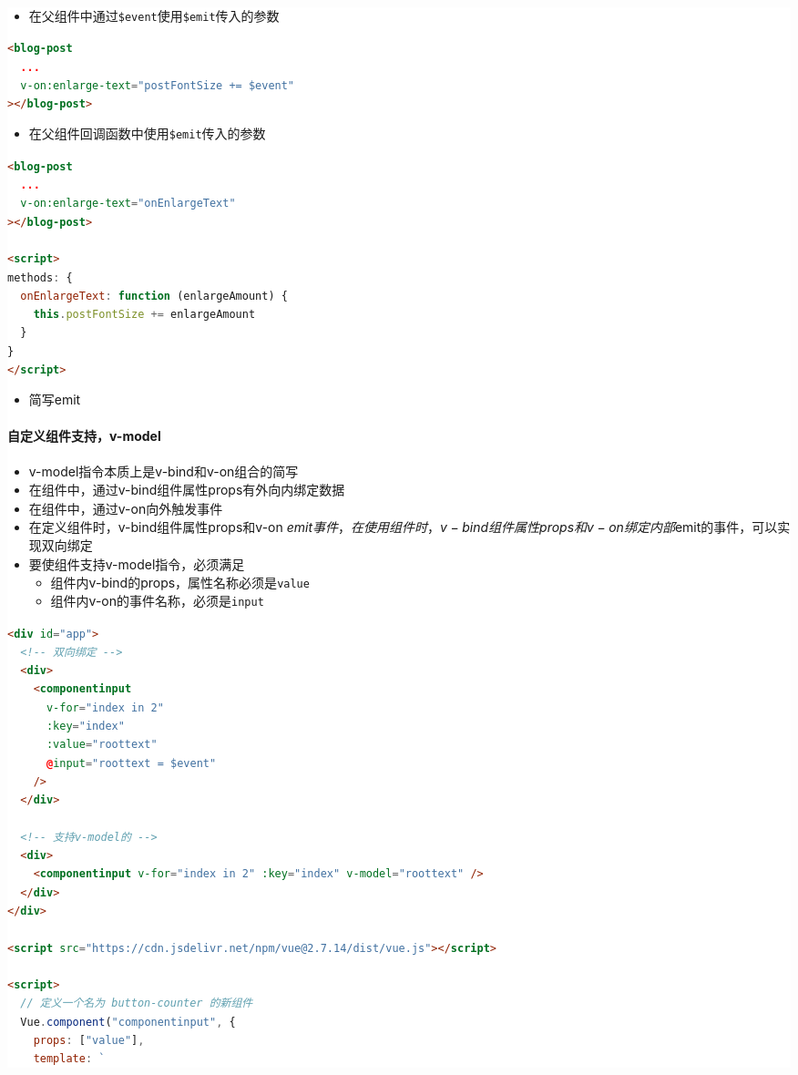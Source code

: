 * 在父组件中通过`$event`使用`$emit`传入的参数

```html
<blog-post
  ...
  v-on:enlarge-text="postFontSize += $event"
></blog-post>
```

* 在父组件回调函数中使用`$emit`传入的参数

```html
<blog-post
  ...
  v-on:enlarge-text="onEnlargeText"
></blog-post>

<script>
methods: {
  onEnlargeText: function (enlargeAmount) {
    this.postFontSize += enlargeAmount
  }
}
</script>
```

* 简写emit

```html


```

#### 自定义组件支持，v-model

* v-model指令本质上是v-bind和v-on组合的简写
* 在组件中，通过v-bind组件属性props有外向内绑定数据
* 在组件中，通过v-on向外触发事件
* 在定义组件时，v-bind组件属性props和v-on $emit事件，在使用组件时，v-bind组件属性props和v-on绑定内部$emit的事件，可以实现双向绑定
* 要使组件支持v-model指令，必须满足
  * 组件内v-bind的props，属性名称必须是`value`
  * 组件内v-on的事件名称，必须是`input`

```html
<div id="app">
  <!-- 双向绑定 -->
  <div>
    <componentinput
      v-for="index in 2"
      :key="index"
      :value="roottext"
      @input="roottext = $event"
    />
  </div>

  <!-- 支持v-model的 -->
  <div>
    <componentinput v-for="index in 2" :key="index" v-model="roottext" />
  </div>
</div>

<script src="https://cdn.jsdelivr.net/npm/vue@2.7.14/dist/vue.js"></script>

<script>
  // 定义一个名为 button-counter 的新组件
  Vue.component("componentinput", {
    props: ["value"],
    template: `
```
